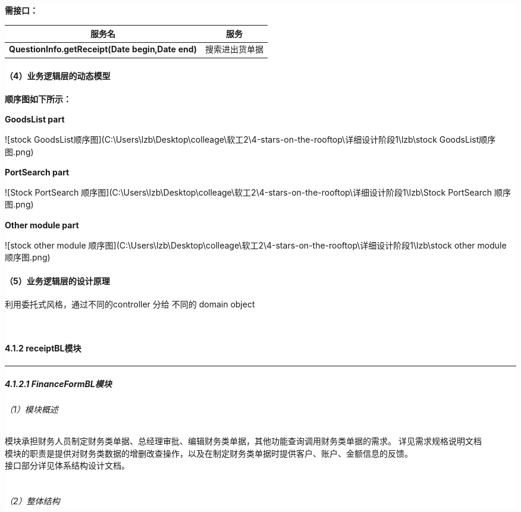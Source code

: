 

**需接口：**

| **服务名**                                  | 服务      |
| ---------------------------------------- | ------- |
| **QuestionInfo.getReceipt(Date begin,Date end)** | 搜索进出货单据 |



#### （4）业务逻辑层的动态模型 ####


**顺序图如下所示：**





**GoodsList part**

![stock GoodsList顺序图](C:\Users\lzb\Desktop\colleage\软工2\4-stars-on-the-rooftop\详细设计阶段1\lzb\stock GoodsList顺序图.png)

**PortSearch part**









![Stock PortSearch 顺序图](C:\Users\lzb\Desktop\colleage\软工2\4-stars-on-the-rooftop\详细设计阶段1\lzb\Stock PortSearch 顺序图.png)



**Other module part**



![stock other module 顺序图](C:\Users\lzb\Desktop\colleage\软工2\4-stars-on-the-rooftop\详细设计阶段1\lzb\stock other module 顺序图.png)

#### （5）业务逻辑层的设计原理 ####

利用委托式风格，通过不同的controller 分给 不同的 domain object

<br/>

#### 4.1.2 receiptBL模块 ####

---


##### 4.1.2.1 FinanceFormBL模块 #####

###### （1）模块概述 ######

模块承担财务人员制定财务类单据、总经理审批、编辑财务类单据，其他功能查询调用财务类单据的需求。
详见需求规格说明文档<br/>
模块的职责是提供对财务类数据的增删改查操作，以及在制定财务类单据时提供客户、账户、金额信息的反馈。<br/>
接口部分详见体系结构设计文档。<br/>
<br/>

###### （2）整体结构 ######
